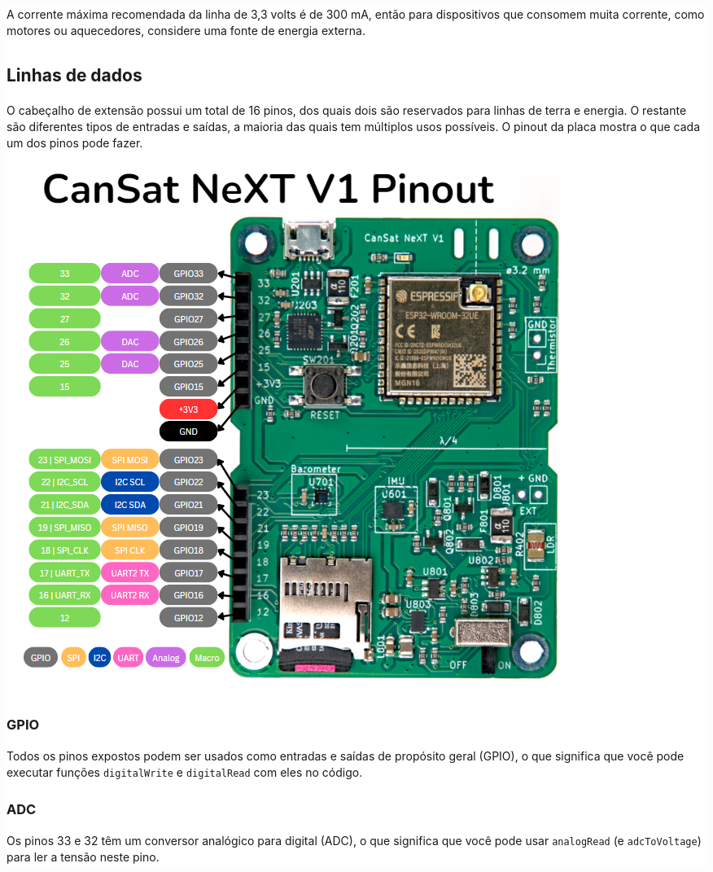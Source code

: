 A corrente máxima recomendada da linha de 3,3 volts é de 300 mA, então para dispositivos que consomem muita corrente, como motores ou aquecedores, considere uma fonte de energia externa.

## Linhas de dados

O cabeçalho de extensão possui um total de 16 pinos, dos quais dois são reservados para linhas de terra e energia. O restante são diferentes tipos de entradas e saídas, a maioria das quais tem múltiplos usos possíveis. O pinout da placa mostra o que cada um dos pinos pode fazer.

![Pinout](../CanSat-hardware/img/pinout.png)

### GPIO

Todos os pinos expostos podem ser usados como entradas e saídas de propósito geral (GPIO), o que significa que você pode executar funções `digitalWrite` e `digitalRead` com eles no código.

### ADC

Os pinos 33 e 32 têm um conversor analógico para digital (ADC), o que significa que você pode usar `analogRead` (e `adcToVoltage`) para ler a tensão neste pino.
